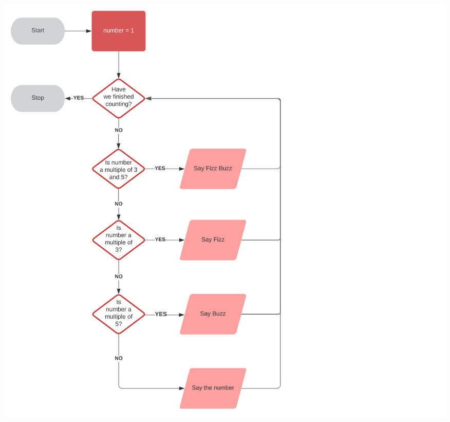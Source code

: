 <img src="media/fizzbuzz_flowchart.svg" style="height: 800px; width:auto; background-color:white" alt="Fizzbuzz flowchart" />
